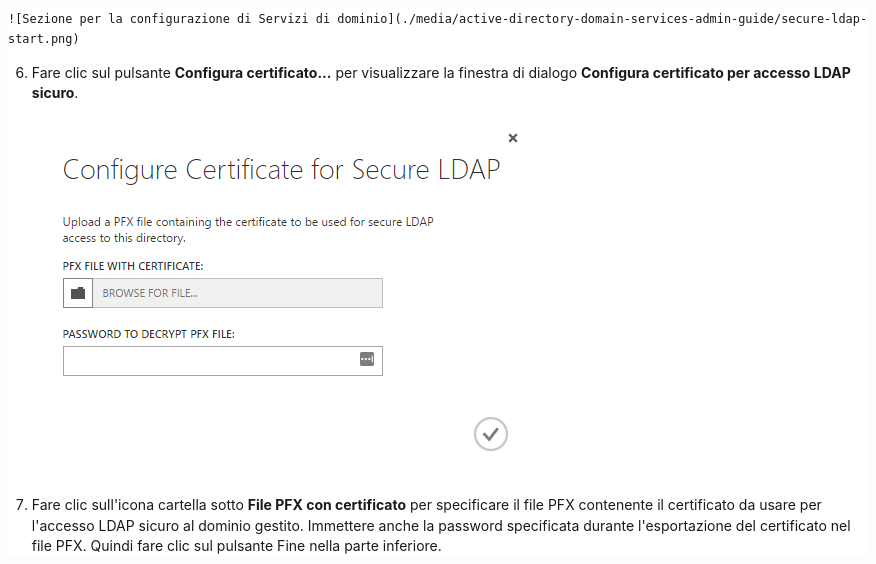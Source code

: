     ![Sezione per la configurazione di Servizi di dominio](./media/active-directory-domain-services-admin-guide/secure-ldap-start.png)
6. Fare clic sul pulsante **Configura certificato...** per visualizzare la finestra di dialogo **Configura certificato per accesso LDAP sicuro**.

    ![Configura certificato per accesso LDAP sicuro](./media/active-directory-domain-services-admin-guide/secure-ldap-configure-cert-page.png)
7. Fare clic sull'icona cartella sotto **File PFX con certificato** per specificare il file PFX contenente il certificato da usare per l'accesso LDAP sicuro al dominio gestito. Immettere anche la password specificata durante l'esportazione del certificato nel file PFX. Quindi fare clic sul pulsante Fine nella parte inferiore.
